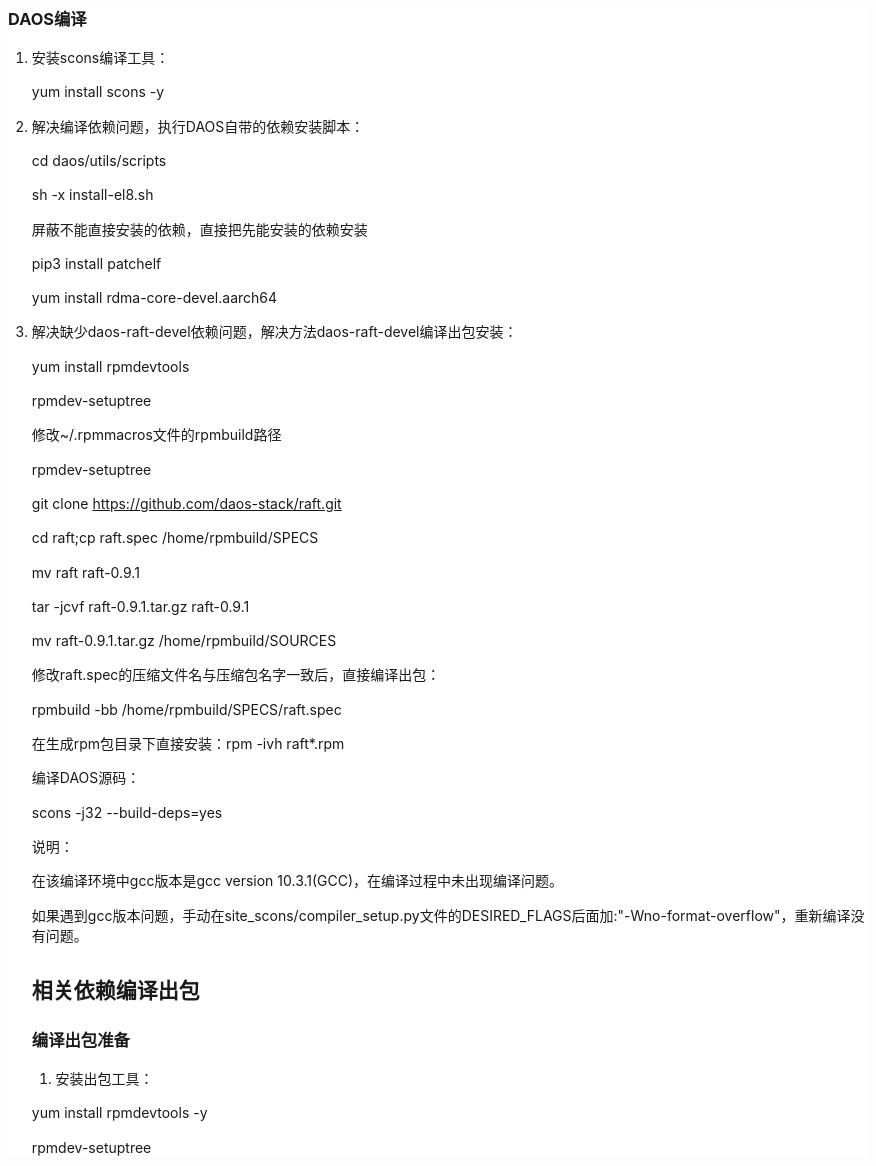 ### DAOS编译

1. 安装scons编译工具：

   yum install scons -y

2. 解决编译依赖问题，执行DAOS自带的依赖安装脚本：

   cd daos/utils/scripts

   sh -x install-el8.sh

   屏蔽不能直接安装的依赖，直接把先能安装的依赖安装

   pip3 install patchelf

   yum install rdma-core-devel.aarch64

3. 解决缺少daos-raft-devel依赖问题，解决方法daos-raft-devel编译出包安装：

   yum install rpmdevtools

   rpmdev-setuptree

   修改~/.rpmmacros文件的rpmbuild路径

   rpmdev-setuptree

   git clone https://github.com/daos-stack/raft.git

   cd raft;cp raft.spec /home/rpmbuild/SPECS

   mv raft raft-0.9.1

   tar -jcvf raft-0.9.1.tar.gz raft-0.9.1

   mv raft-0.9.1.tar.gz /home/rpmbuild/SOURCES

   修改raft.spec的压缩文件名与压缩包名字一致后，直接编译出包：

   rpmbuild -bb /home/rpmbuild/SPECS/raft.spec

   在生成rpm包目录下直接安装：rpm -ivh raft*.rpm

   编译DAOS源码：

   scons -j32 --build-deps=yes

   说明：

   在该编译环境中gcc版本是gcc version 10.3.1(GCC)，在编译过程中未出现编译问题。

   如果遇到gcc版本问题，手动在site_scons/compiler_setup.py文件的DESIRED_FLAGS后面加:"-Wno-format-overflow"，重新编译没有问题。

   ## 相关依赖编译出包

   ### 编译出包准备

   1.  安装出包工具：

      yum install rpmdevtools -y

      rpmdev-setuptree
